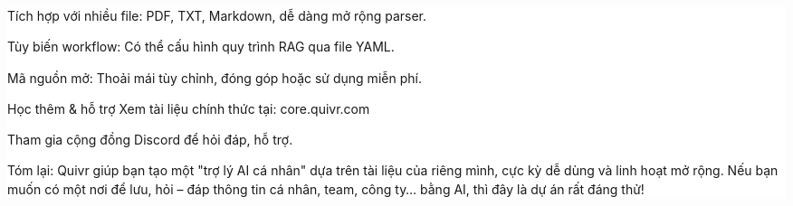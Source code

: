 Tích hợp với nhiều file: PDF, TXT, Markdown, dễ dàng mở rộng parser.

Tùy biến workflow: Có thể cấu hình quy trình RAG qua file YAML.

Mã nguồn mở: Thoải mái tùy chỉnh, đóng góp hoặc sử dụng miễn phí.

Học thêm & hỗ trợ
Xem tài liệu chính thức tại: core.quivr.com

Tham gia cộng đồng Discord để hỏi đáp, hỗ trợ.

Tóm lại:
Quivr giúp bạn tạo một "trợ lý AI cá nhân" dựa trên tài liệu của riêng mình, cực kỳ dễ dùng và linh hoạt mở rộng. Nếu bạn muốn có một nơi để lưu, hỏi – đáp thông tin cá nhân, team, công ty… bằng AI, thì đây là dự án rất đáng thử!
